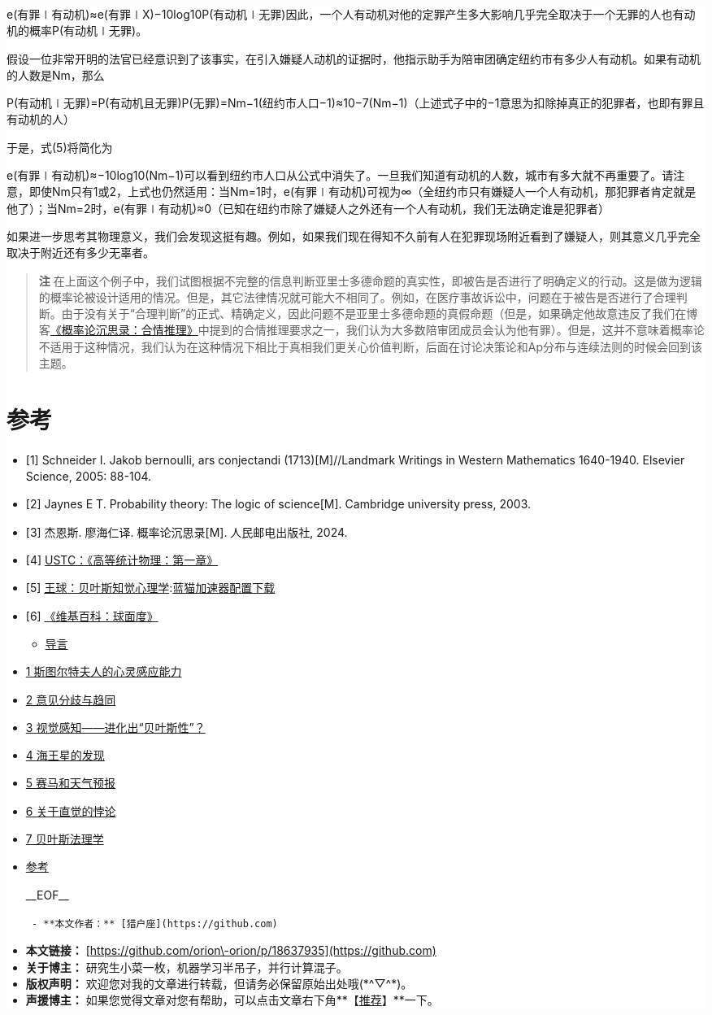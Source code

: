 
e(有罪∣有动机)≈e(有罪∣X)−10log10P(有动机∣无罪)因此，一个人有动机对他的定罪产生多大影响几乎完全取决于一个无罪的人也有动机的概率P(有动机∣无罪)。


假设一位非常开明的法官已经意识到了该事实，在引入嫌疑人动机的证据时，他指示助手为陪审团确定纽约市有多少人有动机。如果有动机的人数是Nm，那么


P(有动机∣无罪)\=P(有动机且无罪)P(无罪)\=Nm−1(纽约市人口−1)≈10−7(Nm−1)（上述式子中的−1意思为扣除掉真正的犯罪者，也即有罪且有动机的人）


于是，式(5)将简化为


e(有罪∣有动机)≈−10log10(Nm−1)可以看到纽约市人口从公式中消失了。一旦我们知道有动机的人数，城市有多大就不再重要了。请注意，即使Nm只有1或2，上式也仍然适用：当Nm\=1时，e(有罪∣有动机)可视为∞（全纽约市只有嫌疑人一个人有动机，那犯罪者肯定就是他了）；当Nm\=2时，e(有罪∣有动机)≈0（已知在纽约市除了嫌疑人之外还有一个人有动机，我们无法确定谁是犯罪者）


如果进一步思考其物理意义，我们会发现这挺有趣。例如，如果我们现在得知不久前有人在犯罪现场附近看到了嫌疑人，则其意义几乎完全取决于附近还有多少无辜者。



> **注** 在上面这个例子中，我们试图根据不完整的信息判断亚里士多德命题的真实性，即被告是否进行了明确定义的行动。这是做为逻辑的概率论被设计适用的情况。但是，其它法律情况就可能大不相同了。例如，在医疗事故诉讼中，问题在于被告是否进行了合理判断。由于没有关于“合理判断”的正式、精确定义，因此问题不是亚里士多德命题的真假命题（但是，如果确定他故意违反了我们在博客[《概率论沉思录：合情推理》](https://github.com)中提到的合情推理要求之一，我们认为大多数陪审团成员会认为他有罪）。但是，这并不意味着概率论不适用于这种情况，我们认为在这种情况下相比于真相我们更关心价值判断，后面在讨论决策论和Ap分布与连续法则的时候会回到该主题。


# 参考


* \[1] Schneider I. Jakob bernoulli, ars conjectandi (1713\)\[M]//Landmark Writings in Western Mathematics 1640\-1940\. Elsevier Science, 2005: 88\-104\.
* \[2] Jaynes E T. Probability theory: The logic of science\[M]. Cambridge university press, 2003\.
* \[3] 杰恩斯. 廖海仁译. 概率论沉思录\[M]. 人民邮电出版社, 2024\.
* \[4] [USTC：《高等统计物理：第一章》](https://github.com)
* \[5] [王球：贝叶斯知觉心理学](https://github.com):[蓝猫加速器配置下载](https://yunbeijia.com)
* \[6] [《维基百科：球面度》](https://github.com)


  * [导言](#%E5%AF%BC%E8%A8%80)
* [1 斯图尔特夫人的心灵感应能力](#tid-paSFtX)
* [2 意见分歧与趋同](#tid-4whznE)
* [3 视觉感知——进化出“贝叶斯性”？](#tid-RSXFar)
* [4 海王星的发现](#tid-4JW6n4)
* [5 赛马和天气预报](#tid-rihFB7)
* [6 关于直觉的悖论](#tid-fCrx5A)
* [7 贝叶斯法理学](#tid-XBFGnh)
* [参考](#%E5%8F%82%E8%80%83)

   \_\_EOF\_\_

       - **本文作者：** [猎户座](https://github.com)
 - **本文链接：** [https://github.com/orion\-orion/p/18637935](https://github.com)
 - **关于博主：** 研究生小菜一枚，机器学习半吊子，并行计算混子。
 - **版权声明：** 欢迎您对我的文章进行转载，但请务必保留原始出处哦(\*^▽^\*)。
 - **声援博主：** 如果您觉得文章对您有帮助，可以点击文章右下角**【[推荐](javascript:void(0);)】**一下。
     
